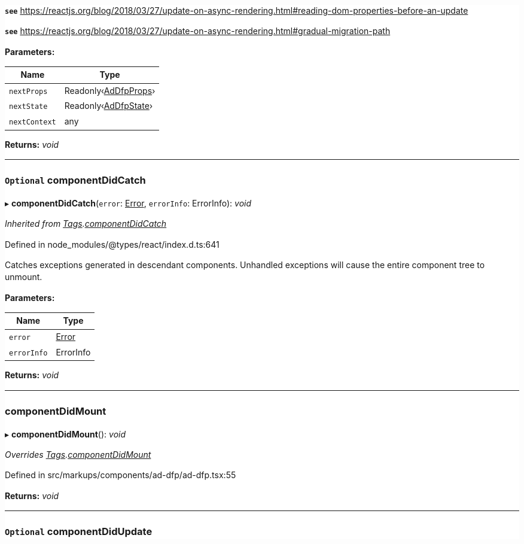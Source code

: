 **`see`** https://reactjs.org/blog/2018/03/27/update-on-async-rendering.html#reading-dom-properties-before-an-update

**`see`** https://reactjs.org/blog/2018/03/27/update-on-async-rendering.html#gradual-migration-path

**Parameters:**

Name | Type |
------ | ------ |
`nextProps` | Readonly‹[AdDfpProps](../modules/_src_markups_components_ad_dfp_ad_dfp_.md#addfpprops)› |
`nextState` | Readonly‹[AdDfpState](../modules/_src_markups_components_ad_dfp_ad_dfp_.md#addfpstate)› |
`nextContext` | any |

**Returns:** *void*

___

### `Optional` componentDidCatch

▸ **componentDidCatch**(`error`: [Error](_src_markups_modules_error_error_.error.md), `errorInfo`: ErrorInfo): *void*

*Inherited from [Tags](_src_markups_components_tags_tags_.tags.md).[componentDidCatch](_src_markups_components_tags_tags_.tags.md#optional-componentdidcatch)*

Defined in node_modules/@types/react/index.d.ts:641

Catches exceptions generated in descendant components. Unhandled exceptions will cause
the entire component tree to unmount.

**Parameters:**

Name | Type |
------ | ------ |
`error` | [Error](_src_markups_modules_error_error_.error.md) |
`errorInfo` | ErrorInfo |

**Returns:** *void*

___

###  componentDidMount

▸ **componentDidMount**(): *void*

*Overrides [Tags](_src_markups_components_tags_tags_.tags.md).[componentDidMount](_src_markups_components_tags_tags_.tags.md#optional-componentdidmount)*

Defined in src/markups/components/ad-dfp/ad-dfp.tsx:55

**Returns:** *void*

___

### `Optional` componentDidUpdate
